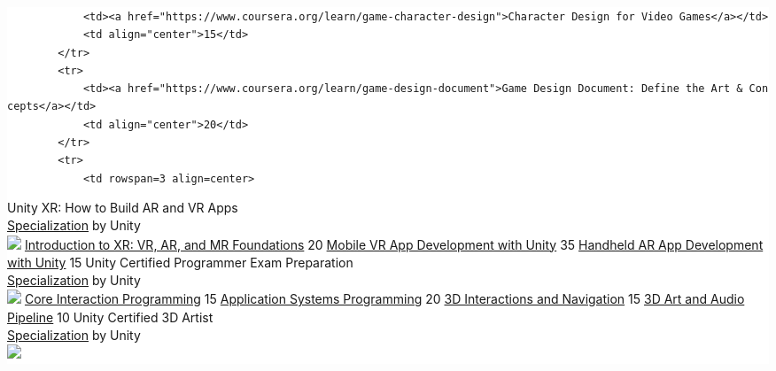                 <td><a href="https://www.coursera.org/learn/game-character-design">Character Design for Video Games</a></td>
                <td align="center">15</td>
            </tr>
            <tr>
                <td><a href="https://www.coursera.org/learn/game-design-document">Game Design Document: Define the Art & Concepts</a></td>
                <td align="center">20</td>
            </tr>
            <tr>
                <td rowspan=3 align=center>
Unity XR: How to Build AR and VR Apps  
<a href="https://www.coursera.org/specializations/unity-xr">Specialization</a> by Unity<br>
<img src="https://github.com/cs-MohamedAyman/Coursera-Specializations/blob/master/organizations-logos/unity.jpg" width="40%">
                </td>
                <td><a href="https://www.coursera.org/learn/xr-introduction">Introduction to XR: VR, AR, and MR Foundations</a></td>
                <td align="center">20</td>
            </tr>
            <tr>
                <td><a href="https://www.coursera.org/learn/mobile-vr-app-development-unity">Mobile VR App Development with Unity</a></td>
                <td align="center">35</td>
            </tr>
            <tr>
                <td><a href="https://www.coursera.org/learn/handheld-ar">Handheld AR App Development with Unity</a></td>
                <td align="center">15</td>
            </tr>
            <tr>
                <td rowspan=4 align=center>
Unity Certified Programmer Exam Preparation  
<a href="https://www.coursera.org/specializations/unity-certified-programmer">Specialization</a> by Unity<br>
<img src="https://github.com/cs-MohamedAyman/Coursera-Specializations/blob/master/organizations-logos/unity.jpg" width="40%">
                </td>
                <td><a href="https://www.coursera.org/learn/core-interaction-programming">Core Interaction Programming</a></td>
                <td align="center">15</td>
            </tr>
            <tr>
                <td><a href="https://www.coursera.org/learn/application-systems-programming">Application Systems Programming</a></td>
                <td align="center">20</td>
            </tr>
            <tr>
                <td><a href="https://www.coursera.org/learn/3d-interactions-and-navigation">3D Interactions and Navigation</a></td>
                <td align="center">15</td>
            </tr>
            <tr>
                <td><a href="https://www.coursera.org/learn/3d-art-and-audio-pipeline">3D Art and Audio Pipeline</a></td>
                <td align="center">10</td>
            </tr>
            <tr>
                <td rowspan=5 align=center>
Unity Certified 3D Artist  
<a href="https://www.coursera.org/specializations/unity-3d-artist">Specialization</a> by Unity<br>
<img src="https://github.com/cs-MohamedAyman/Coursera-Specializations/blob/master/organizations-logos/unity.jpg" width="40%">
                </td>